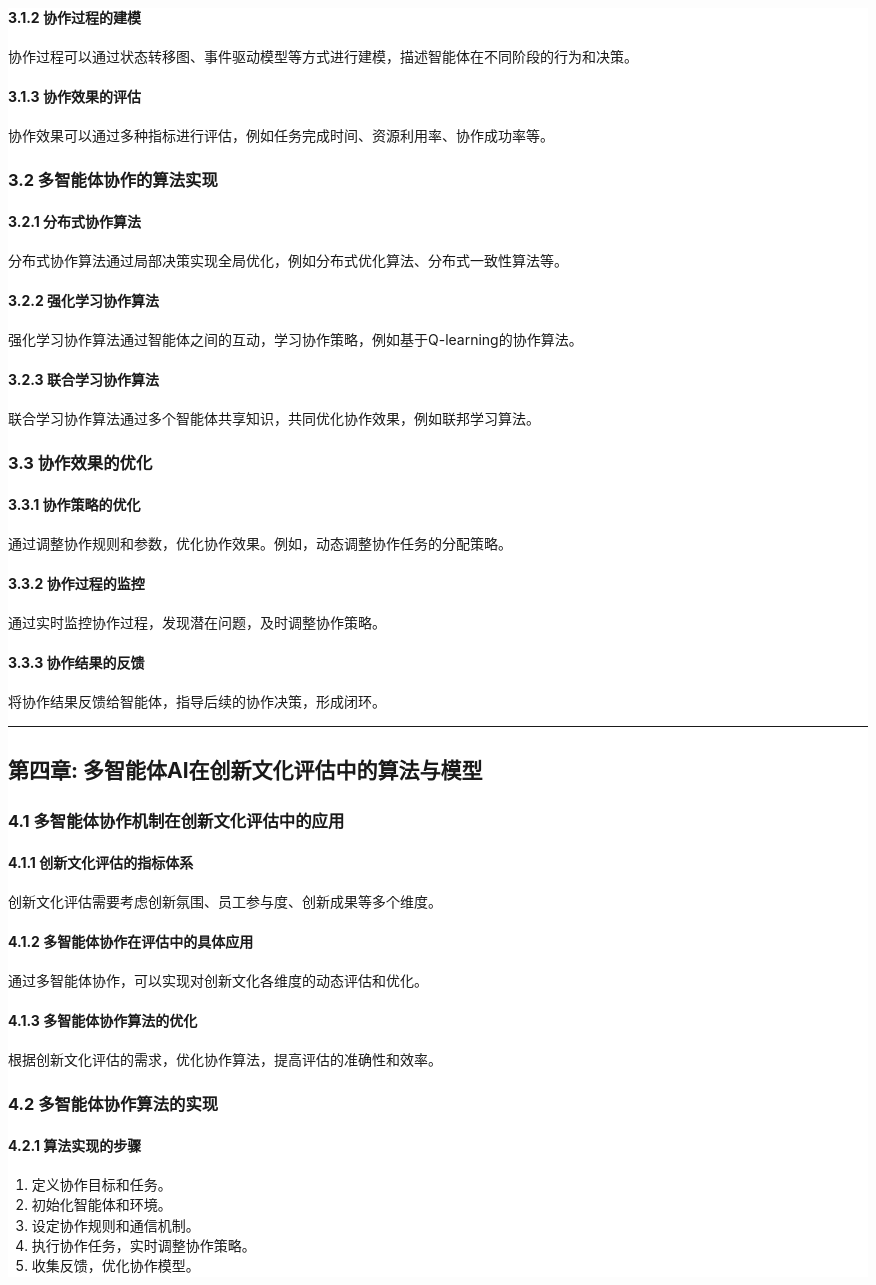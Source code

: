 #### 3.1.2 协作过程的建模
协作过程可以通过状态转移图、事件驱动模型等方式进行建模，描述智能体在不同阶段的行为和决策。

#### 3.1.3 协作效果的评估
协作效果可以通过多种指标进行评估，例如任务完成时间、资源利用率、协作成功率等。

### 3.2 多智能体协作的算法实现

#### 3.2.1 分布式协作算法
分布式协作算法通过局部决策实现全局优化，例如分布式优化算法、分布式一致性算法等。

#### 3.2.2 强化学习协作算法
强化学习协作算法通过智能体之间的互动，学习协作策略，例如基于Q-learning的协作算法。

#### 3.2.3 联合学习协作算法
联合学习协作算法通过多个智能体共享知识，共同优化协作效果，例如联邦学习算法。

### 3.3 协作效果的优化

#### 3.3.1 协作策略的优化
通过调整协作规则和参数，优化协作效果。例如，动态调整协作任务的分配策略。

#### 3.3.2 协作过程的监控
通过实时监控协作过程，发现潜在问题，及时调整协作策略。

#### 3.3.3 协作结果的反馈
将协作结果反馈给智能体，指导后续的协作决策，形成闭环。

---

## 第四章: 多智能体AI在创新文化评估中的算法与模型

### 4.1 多智能体协作机制在创新文化评估中的应用

#### 4.1.1 创新文化评估的指标体系
创新文化评估需要考虑创新氛围、员工参与度、创新成果等多个维度。

#### 4.1.2 多智能体协作在评估中的具体应用
通过多智能体协作，可以实现对创新文化各维度的动态评估和优化。

#### 4.1.3 多智能体协作算法的优化
根据创新文化评估的需求，优化协作算法，提高评估的准确性和效率。

### 4.2 多智能体协作算法的实现

#### 4.2.1 算法实现的步骤
1. 定义协作目标和任务。
2. 初始化智能体和环境。
3. 设定协作规则和通信机制。
4. 执行协作任务，实时调整协作策略。
5. 收集反馈，优化协作模型。
